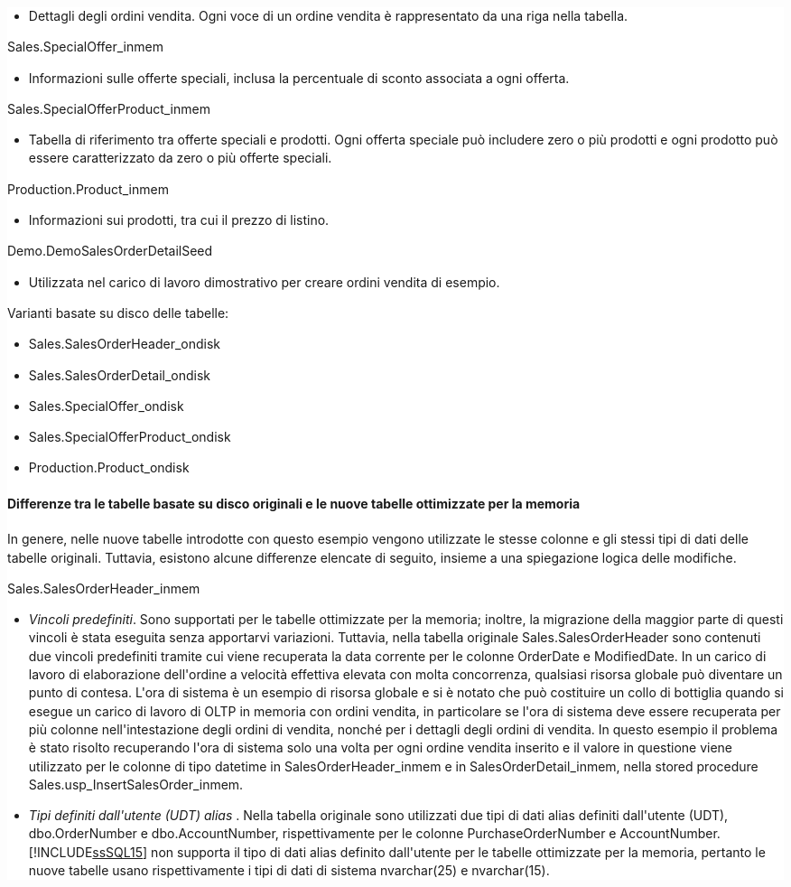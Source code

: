 -   Dettagli degli ordini vendita. Ogni voce di un ordine vendita è rappresentato da una riga nella tabella.  
  
 Sales.SpecialOffer_inmem  
  
-   Informazioni sulle offerte speciali, inclusa la percentuale di sconto associata a ogni offerta.  
  
 Sales.SpecialOfferProduct_inmem  
  
-   Tabella di riferimento tra offerte speciali e prodotti. Ogni offerta speciale può includere zero o più prodotti e ogni prodotto può essere caratterizzato da zero o più offerte speciali.  
  
 Production.Product_inmem  
  
-   Informazioni sui prodotti, tra cui il prezzo di listino.  
  
 Demo.DemoSalesOrderDetailSeed  
  
-   Utilizzata nel carico di lavoro dimostrativo per creare ordini vendita di esempio.  
  
 Varianti basate su disco delle tabelle:  
  
-   Sales.SalesOrderHeader_ondisk  
  
-   Sales.SalesOrderDetail_ondisk  
  
-   Sales.SpecialOffer_ondisk  
  
-   Sales.SpecialOfferProduct_ondisk  
  
-   Production.Product_ondisk  
  
#### <a name="differences-between-original-disk-based-and-the-and-new-memory-optimized-tables"></a>Differenze tra le tabelle basate su disco originali e le nuove tabelle ottimizzate per la memoria  
 In genere, nelle nuove tabelle introdotte con questo esempio vengono utilizzate le stesse colonne e gli stessi tipi di dati delle tabelle originali. Tuttavia, esistono alcune differenze elencate di seguito, insieme a una spiegazione logica delle modifiche.  
  
 Sales.SalesOrderHeader_inmem  
  
-   *Vincoli predefiniti*. Sono supportati per le tabelle ottimizzate per la memoria; inoltre, la migrazione della maggior parte di questi vincoli è stata eseguita senza apportarvi variazioni. Tuttavia, nella tabella originale Sales.SalesOrderHeader sono contenuti due vincoli predefiniti tramite cui viene recuperata la data corrente per le colonne OrderDate e ModifiedDate. In un carico di lavoro di elaborazione dell'ordine a velocità effettiva elevata con molta concorrenza, qualsiasi risorsa globale può diventare un punto di contesa. L'ora di sistema è un esempio di risorsa globale e si è notato che può costituire un collo di bottiglia quando si esegue un carico di lavoro di OLTP in memoria con ordini vendita, in particolare se l'ora di sistema deve essere recuperata per più colonne nell'intestazione degli ordini di vendita, nonché per i dettagli degli ordini di vendita. In questo esempio il problema è stato risolto recuperando l'ora di sistema solo una volta per ogni ordine vendita inserito e il valore in questione viene utilizzato per le colonne di tipo datetime in SalesOrderHeader_inmem e in SalesOrderDetail_inmem, nella stored procedure Sales.usp_InsertSalesOrder_inmem.  
  
-   *Tipi definiti dall'utente (UDT) alias* . Nella tabella originale sono utilizzati due tipi di dati alias definiti dall'utente (UDT), dbo.OrderNumber e dbo.AccountNumber, rispettivamente per le colonne PurchaseOrderNumber e AccountNumber. [!INCLUDE[ssSQL15](../../includes/sssql15-md.md)] non supporta il tipo di dati alias definito dall'utente per le tabelle ottimizzate per la memoria, pertanto le nuove tabelle usano rispettivamente i tipi di dati di sistema nvarchar(25) e nvarchar(15).  
  